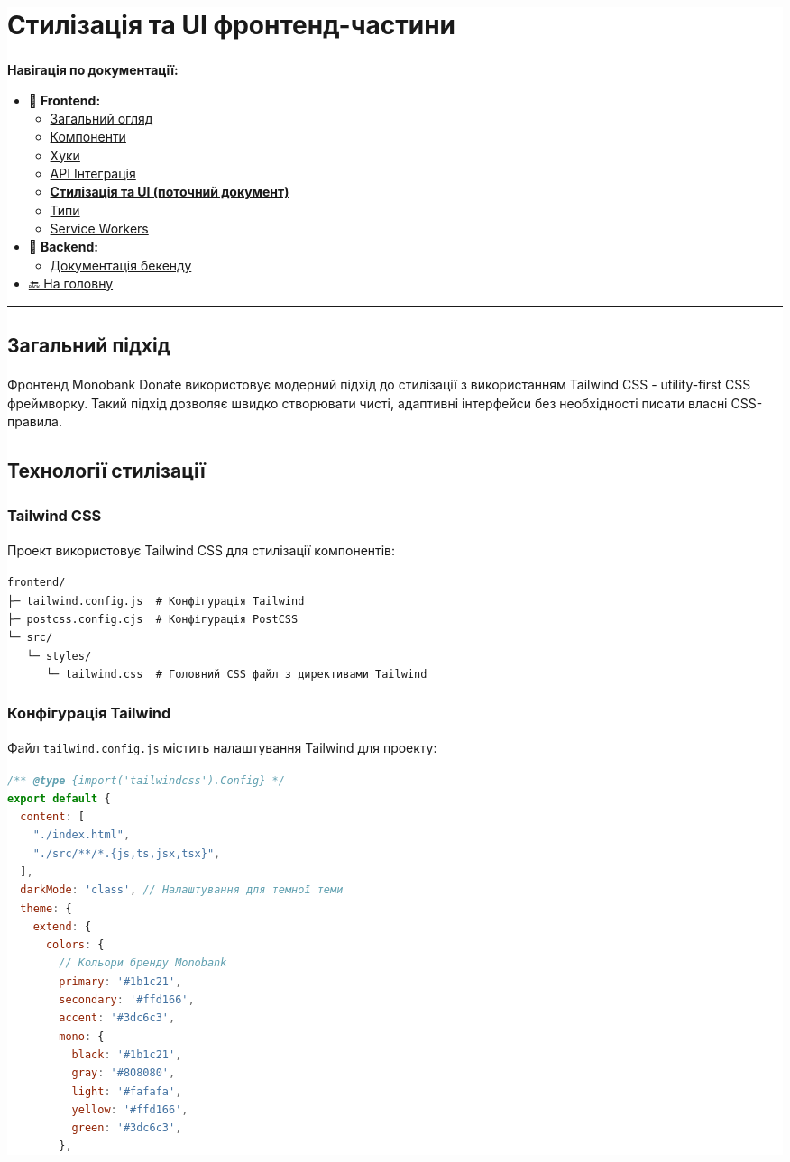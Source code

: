 # Стилізація та UI фронтенд-частини

**Навігація по документації:**
- 📁 **Frontend:**
  - [Загальний огляд](01-overview.md)
  - [Компоненти](02-components.md)
  - [Хуки](03-hooks.md)
  - [API Інтеграція](04-api-integration.md)
  - **[Стилізація та UI (поточний документ)](05-styling-ui.md)**
  - [Типи](06-types.md)
  - [Service Workers](07-service-workers.md)
- 📁 **Backend:**
  - [Документація бекенду](../backend/backend.md)
- [🔙 На головну](../../README.md)

---

## Загальний підхід

Фронтенд Monobank Donate використовує модерний підхід до стилізації з використанням Tailwind CSS - utility-first CSS фреймворку. Такий підхід дозволяє швидко створювати чисті, адаптивні інтерфейси без необхідності писати власні CSS-правила.

## Технології стилізації

### Tailwind CSS

Проект використовує Tailwind CSS для стилізації компонентів:

```
frontend/
├─ tailwind.config.js  # Конфігурація Tailwind
├─ postcss.config.cjs  # Конфігурація PostCSS
└─ src/
   └─ styles/
      └─ tailwind.css  # Головний CSS файл з директивами Tailwind
```

### Конфігурація Tailwind

Файл `tailwind.config.js` містить налаштування Tailwind для проекту:

```javascript
/** @type {import('tailwindcss').Config} */
export default {
  content: [
    "./index.html",
    "./src/**/*.{js,ts,jsx,tsx}",
  ],
  darkMode: 'class', // Налаштування для темної теми
  theme: {
    extend: {
      colors: {
        // Кольори бренду Monobank
        primary: '#1b1c21',
        secondary: '#ffd166',
        accent: '#3dc6c3',
        mono: {
          black: '#1b1c21',
          gray: '#808080',
          light: '#fafafa',
          yellow: '#ffd166',
          green: '#3dc6c3',
        },
```